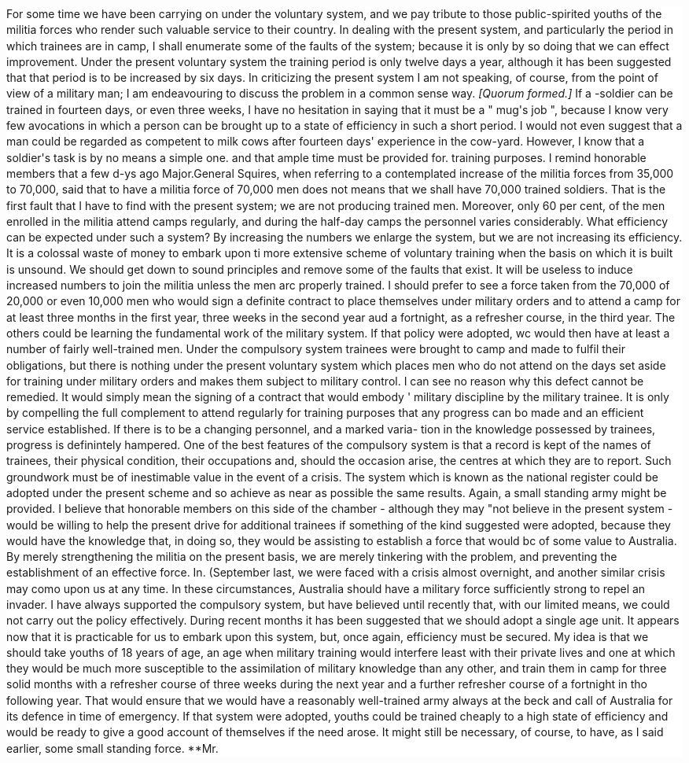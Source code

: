 For some time we have been carrying on under the voluntary system, and we pay tribute to those public-spirited youths of the militia forces who render such valuable service to their country. In dealing with the present system, and particularly the period in which trainees are in camp, I shall enumerate some of the faults of the system; because it is only by so doing that we can effect improvement. Under the present voluntary system the training period is only twelve days a year, although it has been suggested that that period is to be increased by six days. In criticizing the present system I am not speaking, of course, from the point of view of a military man; I am endeavouring to discuss the problem in a common  sense  way.  *[Quorum formed.]*  If a -soldier can be trained in fourteen days, or even three weeks, I have no hesitation in saying that it must be a " mug's job ", because I know very few avocations in which a person can be brought up to a state of efficiency in such a short period. I would not even suggest that a man could be regarded as competent to milk cows after fourteen days' experience in the cow-yard. However, I know that a soldier's task is by no means a simple one. and that ample time must be provided for. training purposes. I remind honorable members that a few d-ys ago Major.General Squires, when referring to a contemplated increase of the militia forces from 35,000 to 70,000, said that to have a militia force of 70,000 men does not means that we shall have 70,000 trained soldiers. That is the first fault that I have to find with the present system; we are not producing trained men. Moreover, only 60 per cent, of the men  enrolled in the militia attend camps regularly, and during the half-day camps the personnel varies considerably. What efficiency can be expected under such a system? By increasing the numbers we enlarge the system, but we are not increasing its efficiency. It is a colossal waste of money to embark upon ti more extensive scheme of voluntary training when the basis on which it  is built is unsound. We should get down to sound principles and remove some of the faults that exist. It will be useless to induce increased numbers to join the militia unless the men arc properly trained. I should prefer to see a force taken from the 70,000 of 20,000 or even 10,000 men who would sign a definite contract to place themselves under military orders and to attend a camp for at least three months in the first year, three weeks in the second year aud a fortnight, as a refresher course, in the third year. The others could be learning the fundamental work of the military system. If that policy were adopted, wc would then have at least a number of fairly well-trained men. Under the compulsory system trainees were brought to camp and made to fulfil their obligations, but there is nothing under the present voluntary system which places men who do not attend on the days set aside for training under military orders and makes them subject to military control. I can see no reason why this defect cannot be remedied. It would simply mean the signing of a contract that would embody ' military discipline by the military trainee. It is only by compelling the full complement to attend regularly for training purposes that any progress can bo made and an efficient service established. If there is to be a changing personnel, and a marked  varia-  tion in the knowledge possessed by trainees, progress is  definintely  hampered. One of the best features of the compulsory system is that a record is kept of the names of trainees, their physical condition, their occupations and, should the occasion arise, the centres at which they are to report. Such groundwork must be of inestimable value in the event of a crisis. The system which is known as the national register could be adopted under the present scheme and so achieve as near as possible the same results. Again, a small standing army might be provided. I believe that honorable members on this side of the chamber - although they may "not believe in the present system - would be willing to help the present drive for additional trainees if something of the kind suggested were adopted, because they would have the knowledge that, in doing so, they would be assisting to establish a force that would bc of some value to Australia. By merely strengthening the militia on the present basis, we are merely tinkering with the problem, and preventing the establishment of an effective force. In. (September last, we were faced with a crisis almost overnight, and another similar crisis may como upon us at any time. In these circumstances, Australia should have a military force sufficiently strong to repel an invader. I have always supported the compulsory system, but have believed until recently that, with our limited means, we could not carry out the policy effectively. During recent months it has been suggested that we should adopt a single age unit. It appears now that it is practicable for us to embark upon this system, but, once again, efficiency must be secured. My idea is that we should take youths of 18 years of age, an age when military training would interfere least with their private lives and one at which they would be much more susceptible to the assimilation of military knowledge than any other, and train them in camp for three solid months with a refresher course of three weeks during the next year and a further refresher course of a fortnight in tho following year. That would ensure that we would have a reasonably well-trained army always at the beck and call of Australia for its defence in time of emergency. If that system were adopted, youths could be trained cheaply to a high state of efficiency and would be ready to give a good account of themselves if the need arose. It might still be necessary, of course, to have, as I said earlier, some small standing force.  **Mr.